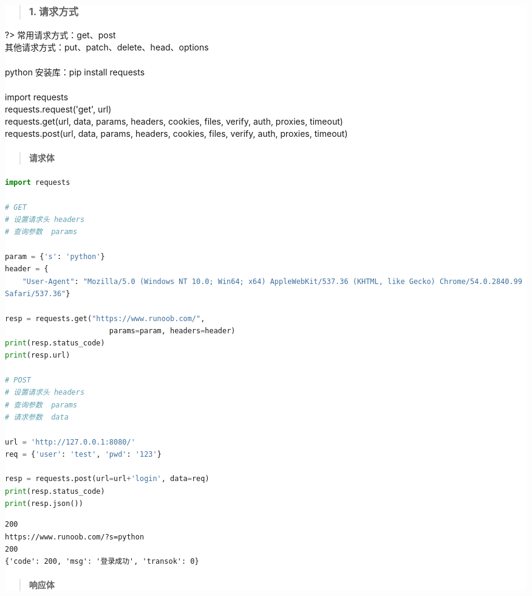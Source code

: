 

> ### 1. 请求方式

?> 常用请求方式：get、post <br>
其他请求方式：put、patch、delete、head、options <br>
<br>
python 安装库：pip install requests <br>
<br>
import requests <br>
requests.request('get', url) <br>
requests.get(url, data, params, headers, cookies, files, verify, auth, proxies, timeout) <br>
requests.post(url, data, params, headers, cookies, files, verify, auth, proxies, timeout) <br>


> #### 请求体

``` python
import requests

# GET
# 设置请求头 headers
# 查询参数  params

param = {'s': 'python'}
header = {
    "User-Agent": "Mozilla/5.0 (Windows NT 10.0; Win64; x64) AppleWebKit/537.36 (KHTML, like Gecko) Chrome/54.0.2840.99 Safari/537.36"}

resp = requests.get("https://www.runoob.com/",
                        params=param, headers=header)
print(resp.status_code)   
print(resp.url) 

# POST
# 设置请求头 headers
# 查询参数  params
# 请求参数  data

url = 'http://127.0.0.1:8080/'
req = {'user': 'test', 'pwd': '123'}

resp = requests.post(url=url+'login', data=req)
print(resp.status_code)
print(resp.json())
```
```
200
https://www.runoob.com/?s=python
200
{'code': 200, 'msg': '登录成功', 'transok': 0}
```

> #### 响应体
